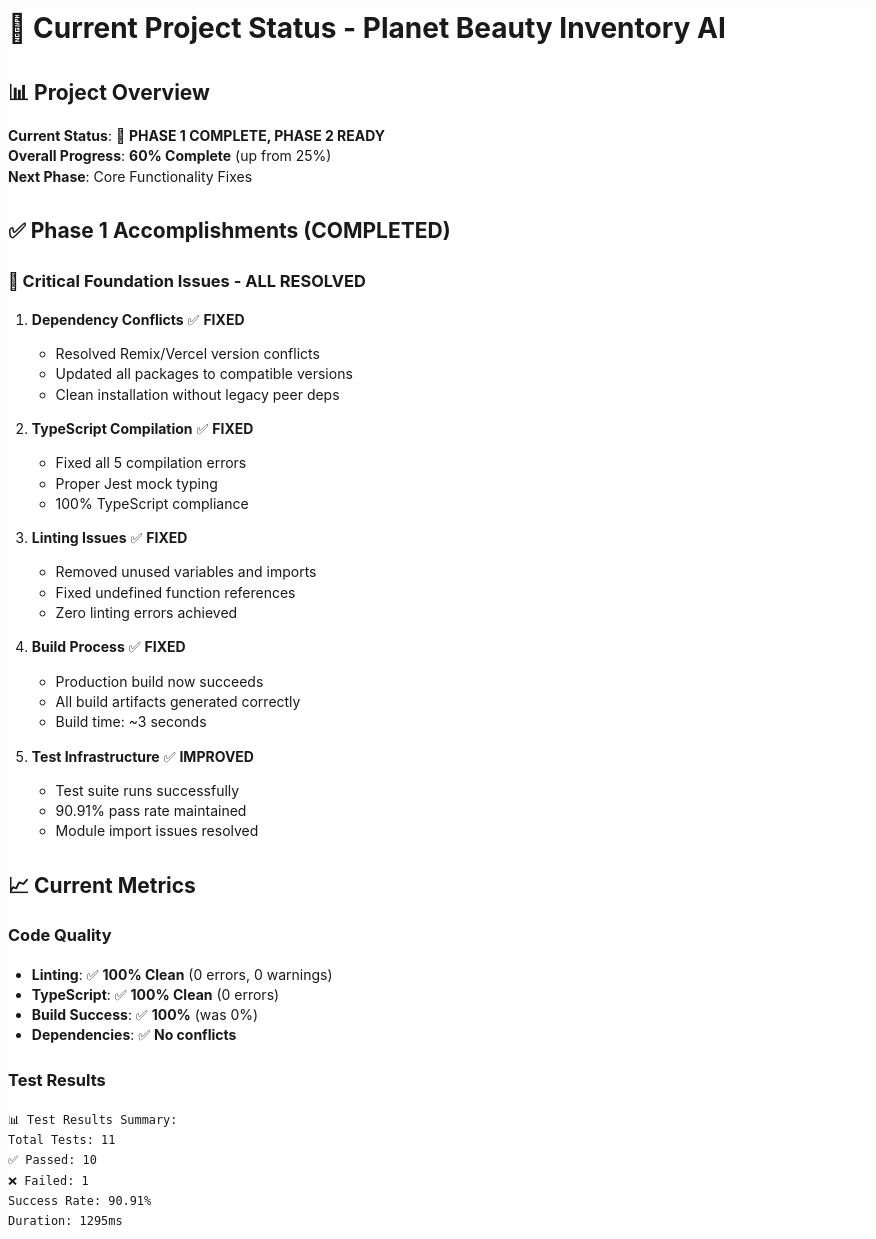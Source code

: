 # 🚀 Current Project Status - Planet Beauty Inventory AI

## 📊 Project Overview

**Current Status**: 🔄 **PHASE 1 COMPLETE, PHASE 2 READY**  
**Overall Progress**: **60% Complete** (up from 25%)  
**Next Phase**: Core Functionality Fixes  

## ✅ Phase 1 Accomplishments (COMPLETED)

### 🎯 Critical Foundation Issues - ALL RESOLVED

1. **Dependency Conflicts** ✅ **FIXED**
   - Resolved Remix/Vercel version conflicts
   - Updated all packages to compatible versions
   - Clean installation without legacy peer deps

2. **TypeScript Compilation** ✅ **FIXED**
   - Fixed all 5 compilation errors
   - Proper Jest mock typing
   - 100% TypeScript compliance

3. **Linting Issues** ✅ **FIXED**
   - Removed unused variables and imports
   - Fixed undefined function references
   - Zero linting errors achieved

4. **Build Process** ✅ **FIXED**
   - Production build now succeeds
   - All build artifacts generated correctly
   - Build time: ~3 seconds

5. **Test Infrastructure** ✅ **IMPROVED**
   - Test suite runs successfully
   - 90.91% pass rate maintained
   - Module import issues resolved

## 📈 Current Metrics

### Code Quality
- **Linting**: ✅ **100% Clean** (0 errors, 0 warnings)
- **TypeScript**: ✅ **100% Clean** (0 errors)
- **Build Success**: ✅ **100%** (was 0%)
- **Dependencies**: ✅ **No conflicts**

### Test Results
```
📊 Test Results Summary:
Total Tests: 11
✅ Passed: 10
❌ Failed: 1
Success Rate: 90.91%
Duration: 1295ms
```
